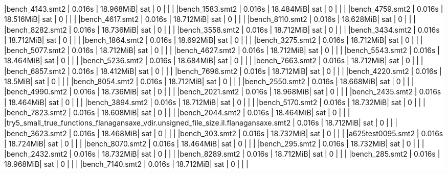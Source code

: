 |bench_4143.smt2                                              |    0.016s | 18.968MiB| sat | 0 |  |  |
|bench_1583.smt2                                              |    0.016s | 18.484MiB| sat | 0 |  |  |
|bench_4759.smt2                                              |    0.016s | 18.516MiB| sat | 0 |  |  |
|bench_4617.smt2                                              |    0.016s | 18.712MiB| sat | 0 |  |  |
|bench_8110.smt2                                              |    0.016s | 18.628MiB| sat | 0 |  |  |
|bench_8282.smt2                                              |    0.016s | 18.736MiB| sat | 0 |  |  |
|bench_3558.smt2                                              |    0.016s | 18.712MiB| sat | 0 |  |  |
|bench_3434.smt2                                              |    0.016s | 18.712MiB| sat | 0 |  |  |
|bench_1864.smt2                                              |    0.016s | 18.692MiB| sat | 0 |  |  |
|bench_3275.smt2                                              |    0.016s | 18.712MiB| sat | 0 |  |  |
|bench_5077.smt2                                              |    0.016s | 18.712MiB| sat | 0 |  |  |
|bench_4627.smt2                                              |    0.016s | 18.712MiB| sat | 0 |  |  |
|bench_5543.smt2                                              |    0.016s | 18.464MiB| sat | 0 |  |  |
|bench_5236.smt2                                              |    0.016s | 18.684MiB| sat | 0 |  |  |
|bench_7663.smt2                                              |    0.016s | 18.712MiB| sat | 0 |  |  |
|bench_6857.smt2                                              |    0.016s | 18.412MiB| sat | 0 |  |  |
|bench_7696.smt2                                              |    0.016s | 18.712MiB| sat | 0 |  |  |
|bench_4220.smt2                                              |    0.016s | 18.5MiB| sat | 0 |  |  |
|bench_8054.smt2                                              |    0.016s | 18.712MiB| sat | 0 |  |  |
|bench_2550.smt2                                              |    0.016s | 18.668MiB| sat | 0 |  |  |
|bench_4990.smt2                                              |    0.016s | 18.736MiB| sat | 0 |  |  |
|bench_2021.smt2                                              |    0.016s | 18.968MiB| sat | 0 |  |  |
|bench_2435.smt2                                              |    0.016s | 18.464MiB| sat | 0 |  |  |
|bench_3894.smt2                                              |    0.016s | 18.712MiB| sat | 0 |  |  |
|bench_5170.smt2                                              |    0.016s | 18.732MiB| sat | 0 |  |  |
|bench_7823.smt2                                              |    0.016s | 18.608MiB| sat | 0 |  |  |
|bench_2044.smt2                                              |    0.016s | 18.464MiB| sat | 0 |  |  |
|try5_small_true_functions_flanagansaxe_vdir.unsigned_file_size.il.flanagansaxe.smt2 |    0.016s | 18.712MiB| sat | 0 |  |  |
|bench_3623.smt2                                              |    0.016s | 18.468MiB| sat | 0 |  |  |
|bench_303.smt2                                               |    0.016s | 18.732MiB| sat | 0 |  |  |
|a625test0095.smt2                                            |    0.016s | 18.724MiB| sat | 0 |  |  |
|bench_8070.smt2                                              |    0.016s | 18.464MiB| sat | 0 |  |  |
|bench_295.smt2                                               |    0.016s | 18.732MiB| sat | 0 |  |  |
|bench_2432.smt2                                              |    0.016s | 18.732MiB| sat | 0 |  |  |
|bench_8289.smt2                                              |    0.016s | 18.712MiB| sat | 0 |  |  |
|bench_285.smt2                                               |    0.016s | 18.968MiB| sat | 0 |  |  |
|bench_7140.smt2                                              |    0.016s | 18.712MiB| sat | 0 |  |  |
